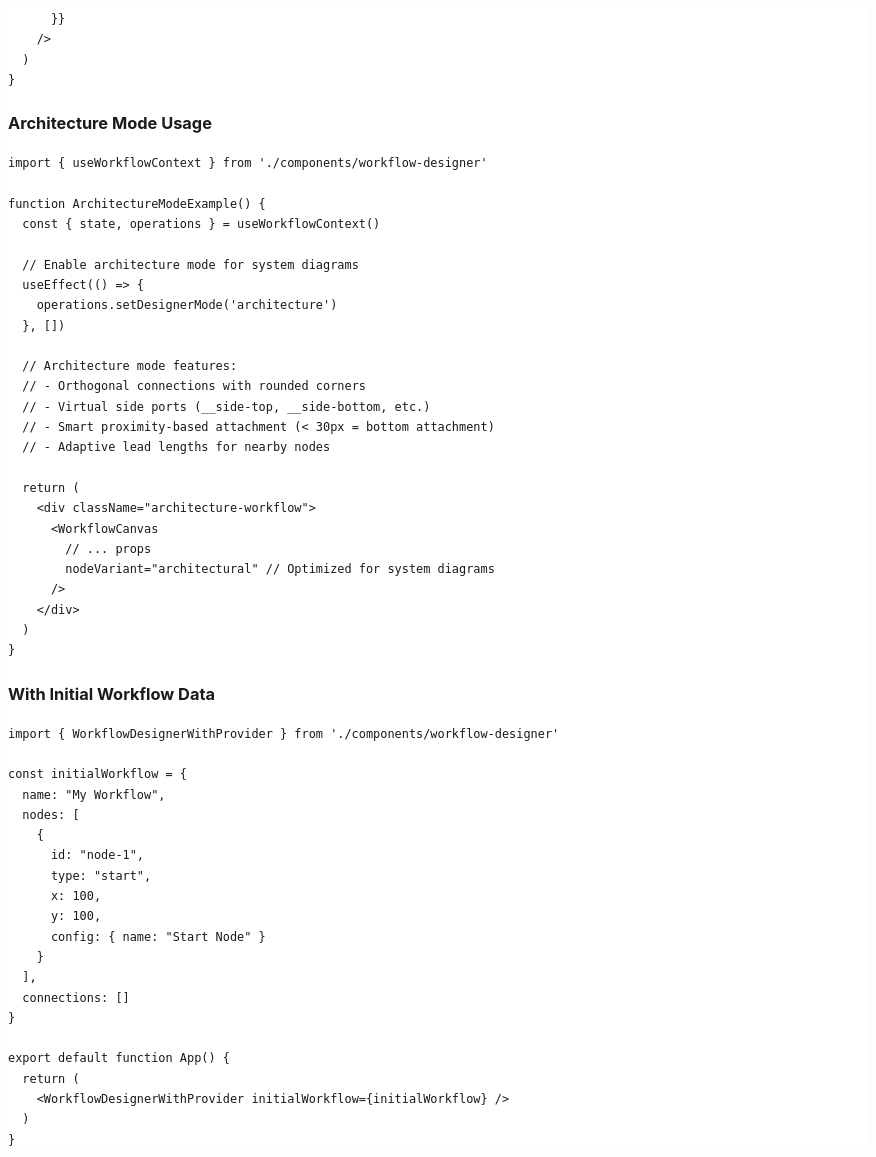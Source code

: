 ```tsx
      }}
    />
  )
}
```

### Architecture Mode Usage

```tsx
import { useWorkflowContext } from './components/workflow-designer'

function ArchitectureModeExample() {
  const { state, operations } = useWorkflowContext()
  
  // Enable architecture mode for system diagrams
  useEffect(() => {
    operations.setDesignerMode('architecture')
  }, [])
  
  // Architecture mode features:
  // - Orthogonal connections with rounded corners
  // - Virtual side ports (__side-top, __side-bottom, etc.)
  // - Smart proximity-based attachment (< 30px = bottom attachment)
  // - Adaptive lead lengths for nearby nodes
  
  return (
    <div className="architecture-workflow">
      <WorkflowCanvas
        // ... props
        nodeVariant="architectural" // Optimized for system diagrams
      />
    </div>
  )
}
```

### With Initial Workflow Data

```tsx
import { WorkflowDesignerWithProvider } from './components/workflow-designer'

const initialWorkflow = {
  name: "My Workflow",
  nodes: [
    {
      id: "node-1",
      type: "start",
      x: 100,
      y: 100,
      config: { name: "Start Node" }
    }
  ],
  connections: []
}

export default function App() {
  return (
    <WorkflowDesignerWithProvider initialWorkflow={initialWorkflow} />
  )
}
```
